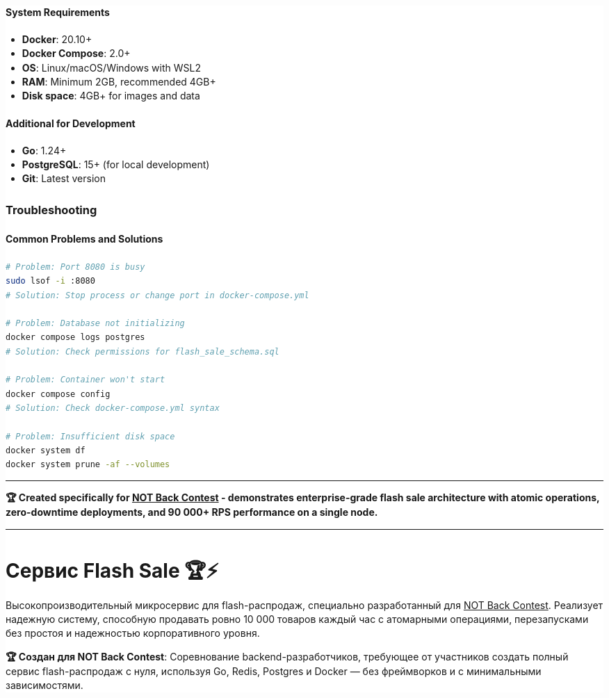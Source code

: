 #### System Requirements
- **Docker**: 20.10+ 
- **Docker Compose**: 2.0+
- **OS**: Linux/macOS/Windows with WSL2
- **RAM**: Minimum 2GB, recommended 4GB+
- **Disk space**: 4GB+ for images and data

#### Additional for Development
- **Go**: 1.24+
- **PostgreSQL**: 15+ (for local development)
- **Git**: Latest version

### Troubleshooting

#### Common Problems and Solutions
```bash
# Problem: Port 8080 is busy
sudo lsof -i :8080
# Solution: Stop process or change port in docker-compose.yml

# Problem: Database not initializing
docker compose logs postgres
# Solution: Check permissions for flash_sale_schema.sql

# Problem: Container won't start
docker compose config
# Solution: Check docker-compose.yml syntax

# Problem: Insufficient disk space
docker system df
docker system prune -af --volumes
```

---

**🏆 Created specifically for [NOT Back Contest](https://contest.notco.in/dev-backend) - demonstrates enterprise-grade flash sale architecture with atomic operations, zero-downtime deployments, and 90 000+ RPS performance on a single node.**

----

# Сервис Flash Sale 🏆⚡

Высокопроизводительный микросервис для flash-распродаж, специально разработанный для [NOT Back Contest](https://contest.notco.in/dev-backend). Реализует надежную систему, способную продавать ровно 10 000 товаров каждый час с атомарными операциями, перезапусками без простоя и надежностью корпоративного уровня.

**🏆 Создан для NOT Back Contest**: Соревнование backend-разработчиков, требующее от участников создать полный сервис flash-распродаж с нуля, используя Go, Redis, Postgres и Docker — без фреймворков и с минимальными зависимостями.
